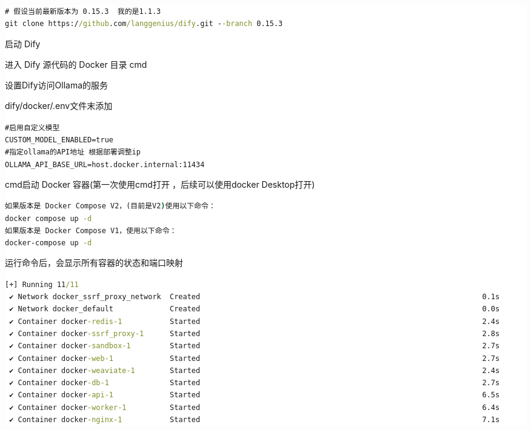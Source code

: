```cmd
# 假设当前最新版本为 0.15.3  我的是1.1.3
git clone https://github.com/langgenius/dify.git --branch 0.15.3
```

启动 Dify

进入 Dify 源代码的 Docker 目录 cmd

设置Dify访问Ollama的服务

dify/docker/.env文件末添加

```cmd
#启用自定义模型
CUSTOM_MODEL_ENABLED=true
#指定ollama的API地址 根据部署调整ip
OLLAMA_API_BASE_URL=host.docker.internal:11434
```

cmd启动 Docker 容器(第一次使用cmd打开 ，后续可以使用docker Desktop打开)

```cmd
如果版本是 Docker Compose V2，(目前是V2)使用以下命令：
docker compose up -d
如果版本是 Docker Compose V1，使用以下命令：
docker-compose up -d
```

运行命令后，会显示所有容器的状态和端口映射

```cmd
[+] Running 11/11
 ✔ Network docker_ssrf_proxy_network  Created                                                                 0.1s 
 ✔ Network docker_default             Created                                                                 0.0s 
 ✔ Container docker-redis-1           Started                                                                 2.4s 
 ✔ Container docker-ssrf_proxy-1      Started                                                                 2.8s 
 ✔ Container docker-sandbox-1         Started                                                                 2.7s 
 ✔ Container docker-web-1             Started                                                                 2.7s 
 ✔ Container docker-weaviate-1        Started                                                                 2.4s 
 ✔ Container docker-db-1              Started                                                                 2.7s 
 ✔ Container docker-api-1             Started                                                                 6.5s 
 ✔ Container docker-worker-1          Started                                                                 6.4s 
 ✔ Container docker-nginx-1           Started                                                                 7.1s
```
